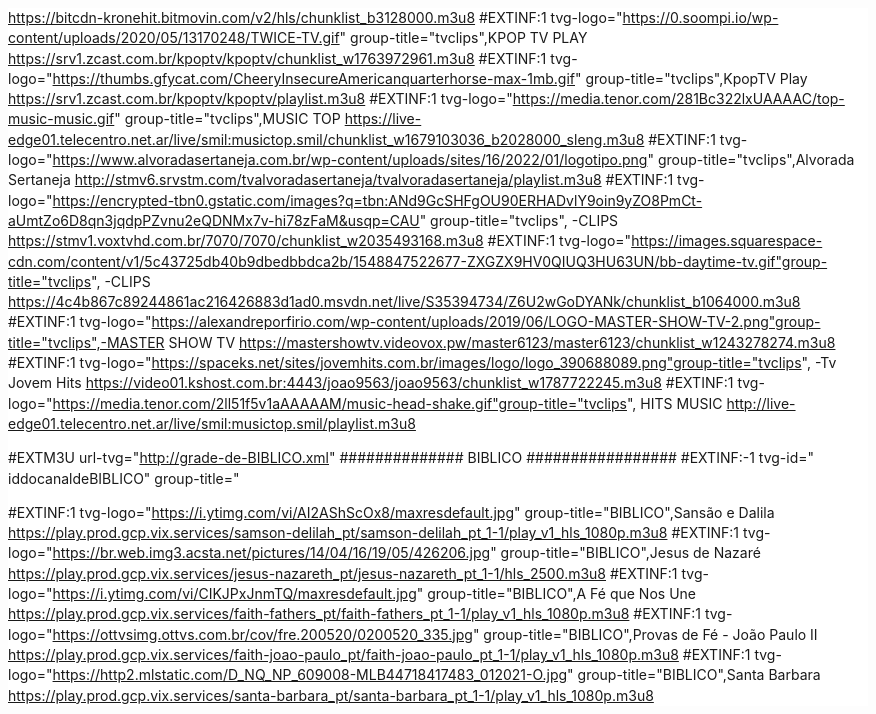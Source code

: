 https://bitcdn-kronehit.bitmovin.com/v2/hls/chunklist_b3128000.m3u8
#EXTINF:1 tvg-logo="https://0.soompi.io/wp-content/uploads/2020/05/13170248/TWICE-TV.gif" group-title="tvclips",KPOP TV PLAY
https://srv1.zcast.com.br/kpoptv/kpoptv/chunklist_w1763972961.m3u8
#EXTINF:1 tvg-logo="https://thumbs.gfycat.com/CheeryInsecureAmericanquarterhorse-max-1mb.gif" group-title="tvclips",KpopTV Play
https://srv1.zcast.com.br/kpoptv/kpoptv/playlist.m3u8
#EXTINF:1 tvg-logo="https://media.tenor.com/281Bc322lxUAAAAC/top-music-music.gif" group-title="tvclips",MUSIC TOP
https://live-edge01.telecentro.net.ar/live/smil:musictop.smil/chunklist_w1679103036_b2028000_sleng.m3u8
#EXTINF:1 tvg-logo="https://www.alvoradasertaneja.com.br/wp-content/uploads/sites/16/2022/01/logotipo.png" group-title="tvclips",Alvorada Sertaneja
http://stmv6.srvstm.com/tvalvoradasertaneja/tvalvoradasertaneja/playlist.m3u8
#EXTINF:1 tvg-logo="https://encrypted-tbn0.gstatic.com/images?q=tbn:ANd9GcSHFgOU90ERHADvlY9oin9yZO8PmCt-aUmtZo6D8qn3jqdpPZvnu2eQDNMx7v-hi78zFaM&usqp=CAU" group-title="tvclips", -CLIPS
https://stmv1.voxtvhd.com.br/7070/7070/chunklist_w2035493168.m3u8
#EXTINF:1 tvg-logo="https://images.squarespace-cdn.com/content/v1/5c43725db40b9dbedbbdca2b/1548847522677-ZXGZX9HV0QIUQ3HU63UN/bb-daytime-tv.gif"group-title="tvclips",  -CLIPS
https://4c4b867c89244861ac216426883d1ad0.msvdn.net/live/S35394734/Z6U2wGoDYANk/chunklist_b1064000.m3u8
#EXTINF:1 tvg-logo="https://alexandreporfirio.com/wp-content/uploads/2019/06/LOGO-MASTER-SHOW-TV-2.png"group-title="tvclips",-MASTER SHOW TV
https://mastershowtv.videovox.pw/master6123/master6123/chunklist_w1243278274.m3u8
#EXTINF:1 tvg-logo="https://spaceks.net/sites/jovemhits.com.br/images/logo/logo_390688089.png"group-title="tvclips",  -Tv Jovem Hits
https://video01.kshost.com.br:4443/joao9563/joao9563/chunklist_w1787722245.m3u8
#EXTINF:1 tvg-logo="https://media.tenor.com/2ll51f5v1aAAAAAM/music-head-shake.gif"group-title="tvclips", HITS MUSIC
http://live-edge01.telecentro.net.ar/live/smil:musictop.smil/playlist.m3u8


#EXTM3U url-tvg="http://grade-de-BIBLICO.xml"
############## BIBLICO ################# 
#EXTINF:-1 tvg-id=" iddocanaldeBIBLICO" group-title="

#EXTINF:1 tvg-logo="https://i.ytimg.com/vi/AI2AShScOx8/maxresdefault.jpg" group-title="BIBLICO",Sansão e Dalila
https://play.prod.gcp.vix.services/samson-delilah_pt/samson-delilah_pt_1-1/play_v1_hls_1080p.m3u8
#EXTINF:1 tvg-logo="https://br.web.img3.acsta.net/pictures/14/04/16/19/05/426206.jpg" group-title="BIBLICO",Jesus de Nazaré
https://play.prod.gcp.vix.services/jesus-nazareth_pt/jesus-nazareth_pt_1-1/hls_2500.m3u8
#EXTINF:1 tvg-logo="https://i.ytimg.com/vi/CIKJPxJnmTQ/maxresdefault.jpg" group-title="BIBLICO",A Fé que Nos Une
https://play.prod.gcp.vix.services/faith-fathers_pt/faith-fathers_pt_1-1/play_v1_hls_1080p.m3u8
#EXTINF:1 tvg-logo="https://ottvsimg.ottvs.com.br/cov/fre.200520/0200520_335.jpg" group-title="BIBLICO",Provas de Fé - João Paulo II
https://play.prod.gcp.vix.services/faith-joao-paulo_pt/faith-joao-paulo_pt_1-1/play_v1_hls_1080p.m3u8
#EXTINF:1 tvg-logo="https://http2.mlstatic.com/D_NQ_NP_609008-MLB44718417483_012021-O.jpg" group-title="BIBLICO",Santa Barbara
https://play.prod.gcp.vix.services/santa-barbara_pt/santa-barbara_pt_1-1/play_v1_hls_1080p.m3u8
